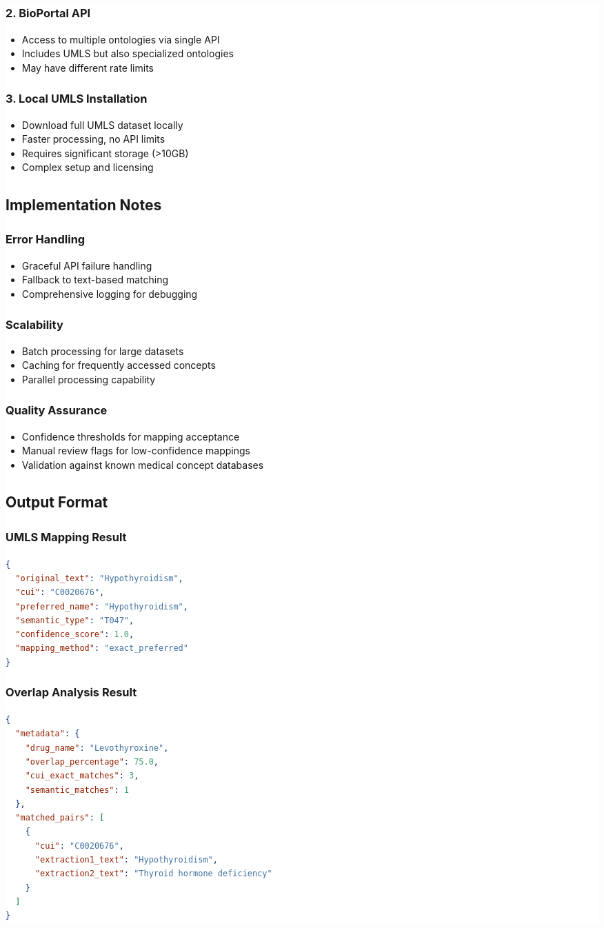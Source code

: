 ### 2. BioPortal API
- Access to multiple ontologies via single API
- Includes UMLS but also specialized ontologies
- May have different rate limits

### 3. Local UMLS Installation
- Download full UMLS dataset locally
- Faster processing, no API limits
- Requires significant storage (>10GB)
- Complex setup and licensing

## Implementation Notes

### Error Handling
- Graceful API failure handling
- Fallback to text-based matching
- Comprehensive logging for debugging

### Scalability
- Batch processing for large datasets
- Caching for frequently accessed concepts
- Parallel processing capability

### Quality Assurance
- Confidence thresholds for mapping acceptance
- Manual review flags for low-confidence mappings
- Validation against known medical concept databases

## Output Format

### UMLS Mapping Result
```json
{
  "original_text": "Hypothyroidism",
  "cui": "C0020676",
  "preferred_name": "Hypothyroidism",
  "semantic_type": "T047",
  "confidence_score": 1.0,
  "mapping_method": "exact_preferred"
}
```

### Overlap Analysis Result
```json
{
  "metadata": {
    "drug_name": "Levothyroxine",
    "overlap_percentage": 75.0,
    "cui_exact_matches": 3,
    "semantic_matches": 1
  },
  "matched_pairs": [
    {
      "cui": "C0020676",
      "extraction1_text": "Hypothyroidism",
      "extraction2_text": "Thyroid hormone deficiency"
    }
  ]
}
```
